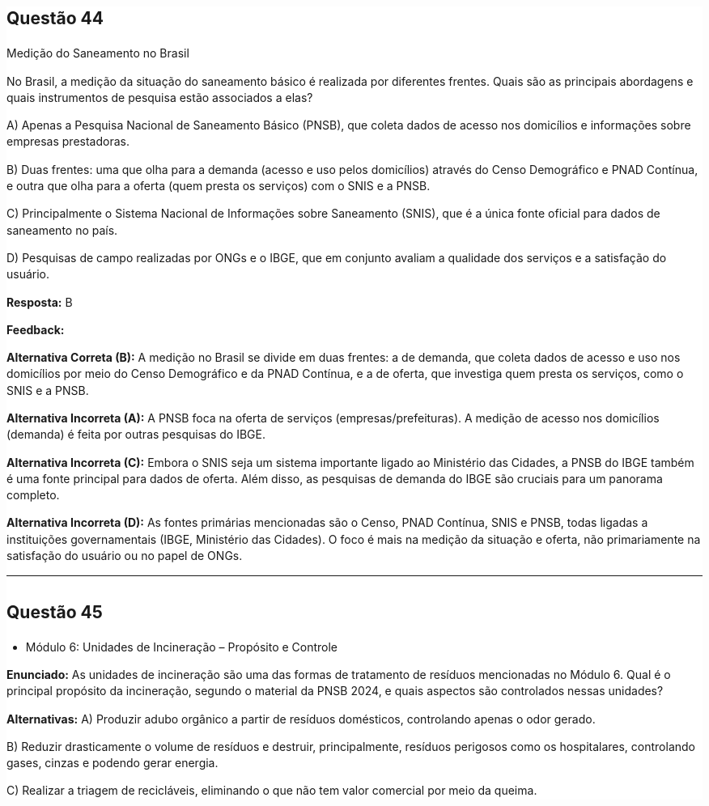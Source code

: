 

## Questão 44
 Medição do Saneamento no Brasil

No Brasil, a medição da situação do saneamento básico é realizada por diferentes frentes. Quais são as principais abordagens e quais instrumentos de pesquisa estão associados a elas?

A) Apenas a Pesquisa Nacional de Saneamento Básico (PNSB), que coleta dados de acesso nos domicílios e informações sobre empresas prestadoras.

B) Duas frentes: uma que olha para a demanda (acesso e uso pelos domicílios) através do Censo Demográfico e PNAD Contínua, e outra que olha para a oferta (quem presta os serviços) com o SNIS e a PNSB.

C) Principalmente o Sistema Nacional de Informações sobre Saneamento (SNIS), que é a única fonte oficial para dados de saneamento no país.

D) Pesquisas de campo realizadas por ONGs e o IBGE, que em conjunto avaliam a qualidade dos serviços e a satisfação do usuário.

**Resposta:** B

**Feedback:**

**Alternativa Correta (B):** A medição no Brasil se divide em duas frentes: a de demanda, que coleta dados de acesso e uso nos domicílios por meio do Censo Demográfico e da PNAD Contínua, e a de oferta, que investiga quem presta os serviços, como o SNIS e a PNSB.

**Alternativa Incorreta (A):** A PNSB foca na oferta de serviços (empresas/prefeituras). A medição de acesso nos domicílios (demanda) é feita por outras pesquisas do IBGE.

**Alternativa Incorreta (C):** Embora o SNIS seja um sistema importante ligado ao Ministério das Cidades, a PNSB do IBGE também é uma fonte principal para dados de oferta. Além disso, as pesquisas de demanda do IBGE são cruciais para um panorama completo.

**Alternativa Incorreta (D):** As fontes primárias mencionadas são o Censo, PNAD Contínua, SNIS e PNSB, todas ligadas a instituições governamentais (IBGE, Ministério das Cidades). O foco é mais na medição da situação e oferta, não primariamente na satisfação do usuário ou no papel de ONGs.

---


## Questão 45
 - Módulo 6: Unidades de Incineração – Propósito e Controle

**Enunciado:** As unidades de incineração são uma das formas de tratamento de resíduos mencionadas no Módulo 6. Qual é o principal propósito da incineração, segundo o material da PNSB 2024, e quais aspectos são controlados nessas unidades?

**Alternativas:**
A) Produzir adubo orgânico a partir de resíduos domésticos, controlando apenas o odor gerado.

B) Reduzir drasticamente o volume de resíduos e destruir, principalmente, resíduos perigosos como os hospitalares, controlando gases, cinzas e podendo gerar energia.

C) Realizar a triagem de recicláveis, eliminando o que não tem valor comercial por meio da queima.
